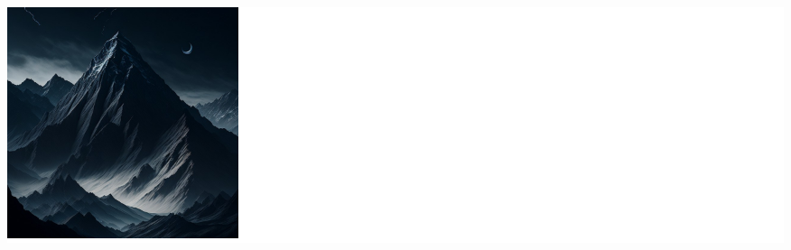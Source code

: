   <img alt="images" src="https://github.com/utsavbhattarai/GenImg/blob/main/images/leonardoai/landscape/landscape4.jpg" width="256" height="256">   
</picture>
<picture>